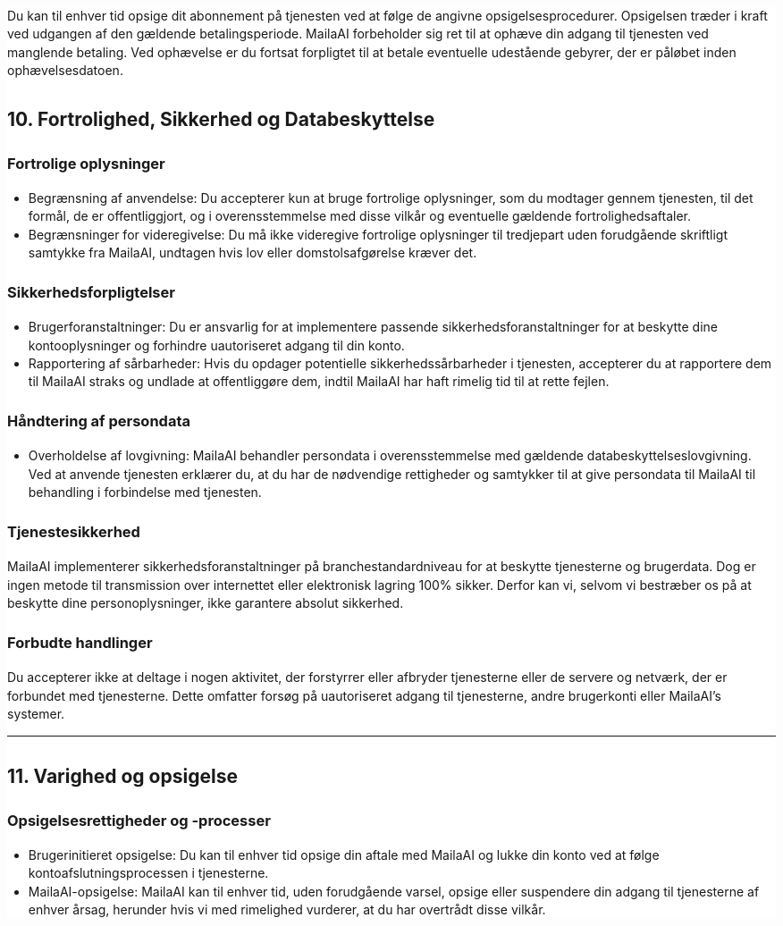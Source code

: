 Du kan til enhver tid opsige dit abonnement på tjenesten ved at følge de angivne opsigelsesprocedurer. Opsigelsen træder i kraft ved udgangen af den gældende betalingsperiode. MailaAI forbeholder sig ret til at ophæve din adgang til tjenesten ved manglende betaling. Ved ophævelse er du fortsat forpligtet til at betale eventuelle udestående gebyrer, der er påløbet inden ophævelsesdatoen.

## 10. Fortrolighed, Sikkerhed og Databeskyttelse

### Fortrolige oplysninger

- Begrænsning af anvendelse: Du accepterer kun at bruge fortrolige oplysninger, som du modtager gennem tjenesten, til det formål, de er offentliggjort, og i overensstemmelse med disse vilkår og eventuelle gældende fortrolighedsaftaler.
- Begrænsninger for videregivelse: Du må ikke videregive fortrolige oplysninger til tredjepart uden forudgående skriftligt samtykke fra MailaAI, undtagen hvis lov eller domstolsafgørelse kræver det.

### Sikkerhedsforpligtelser

- Brugerforanstaltninger: Du er ansvarlig for at implementere passende sikkerhedsforanstaltninger for at beskytte dine kontooplysninger og forhindre uautoriseret adgang til din konto.
- Rapportering af sårbarheder: Hvis du opdager potentielle sikkerhedssårbarheder i tjenesten, accepterer du at rapportere dem til MailaAI straks og undlade at offentliggøre dem, indtil MailaAI har haft rimelig tid til at rette fejlen.

### Håndtering af persondata

- Overholdelse af lovgivning: MailaAI behandler persondata i overensstemmelse med gældende databeskyttelseslovgivning. Ved at anvende tjenesten erklærer du, at du har de nødvendige rettigheder og samtykker til at give persondata til MailaAI til behandling i forbindelse med tjenesten.

### Tjenestesikkerhed

MailaAI implementerer sikkerhedsforanstaltninger på branchestandardniveau for at beskytte tjenesterne og brugerdata. Dog er ingen metode til transmission over internettet eller elektronisk lagring 100% sikker. Derfor kan vi, selvom vi bestræber os på at beskytte dine personoplysninger, ikke garantere absolut sikkerhed.

### Forbudte handlinger

Du accepterer ikke at deltage i nogen aktivitet, der forstyrrer eller afbryder tjenesterne eller de servere og netværk, der er forbundet med tjenesterne. Dette omfatter forsøg på uautoriseret adgang til tjenesterne, andre brugerkonti eller MailaAI’s systemer.

---

## 11. Varighed og opsigelse

### Opsigelsesrettigheder og -processer

- Brugerinitieret opsigelse: Du kan til enhver tid opsige din aftale med MailaAI og lukke din konto ved at følge kontoafslutningsprocessen i tjenesterne.
- MailaAI-opsigelse: MailaAI kan til enhver tid, uden forudgående varsel, opsige eller suspendere din adgang til tjenesterne af enhver årsag, herunder hvis vi med rimelighed vurderer, at du har overtrådt disse vilkår.
